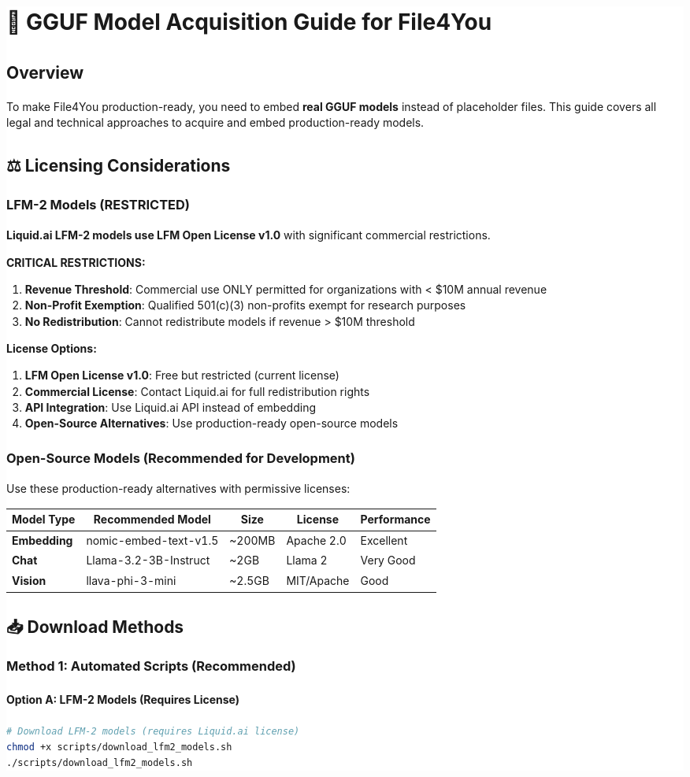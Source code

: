 # 🧠 GGUF Model Acquisition Guide for File4You

## Overview

To make File4You production-ready, you need to embed **real GGUF models** instead of placeholder files. This guide covers all legal and technical approaches to acquire and embed production-ready models.

## ⚖️ Licensing Considerations

### LFM-2 Models (RESTRICTED)

**Liquid.ai LFM-2 models use LFM Open License v1.0** with significant commercial restrictions.

**CRITICAL RESTRICTIONS:**

1. **Revenue Threshold**: Commercial use ONLY permitted for organizations with < $10M annual revenue
2. **Non-Profit Exemption**: Qualified 501(c)(3) non-profits exempt for research purposes
3. **No Redistribution**: Cannot redistribute models if revenue > $10M threshold

**License Options:**

1. **LFM Open License v1.0**: Free but restricted (current license)
2. **Commercial License**: Contact Liquid.ai for full redistribution rights
3. **API Integration**: Use Liquid.ai API instead of embedding
4. **Open-Source Alternatives**: Use production-ready open-source models

### Open-Source Models (Recommended for Development)

Use these production-ready alternatives with permissive licenses:

| Model Type | Recommended Model | Size | License | Performance |
|------------|------------------|------|---------|-------------|
| **Embedding** | nomic-embed-text-v1.5 | ~200MB | Apache 2.0 | Excellent |
| **Chat** | Llama-3.2-3B-Instruct | ~2GB | Llama 2 | Very Good |
| **Vision** | llava-phi-3-mini | ~2.5GB | MIT/Apache | Good |

## 📥 Download Methods

### Method 1: Automated Scripts (Recommended)

#### Option A: LFM-2 Models (Requires License)

```bash
# Download LFM-2 models (requires Liquid.ai license)
chmod +x scripts/download_lfm2_models.sh
./scripts/download_lfm2_models.sh
```
